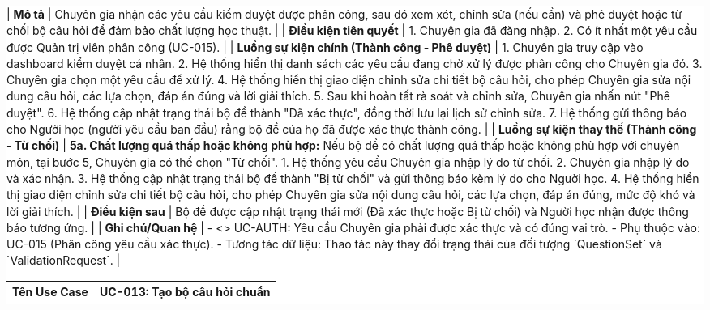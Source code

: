 | **Mô tả**                                                | Chuyên gia nhận các yêu cầu kiểm duyệt được phân công, sau đó xem xét, chỉnh sửa (nếu cần) và phê duyệt hoặc từ chối bộ câu hỏi để đảm bảo chất lượng học thuật.                                                                                                                                                                                                                                                                                                                                                                                                                                                                                                                                                                               |
| **Điều kiện tiên quyết**                              | 1\. Chuyên gia đã đăng nhập. 2\. Có ít nhất một yêu cầu được Quản trị viên phân công (UC-015).                                                                                                                                                                                                                                                                                                                                                                                                                                                                                                                                                                                                                                                                   |
| **Luồng sự kiện chính (Thành công \- Phê duyệt)**  | 1\. Chuyên gia truy cập vào dashboard kiểm duyệt cá nhân. 2\. Hệ thống hiển thị danh sách các yêu cầu đang chờ xử lý được phân công cho Chuyên gia đó. 3\. Chuyên gia chọn một yêu cầu để xử lý. 4\. Hệ thống hiển thị giao diện chỉnh sửa chi tiết bộ câu hỏi, cho phép Chuyên gia sửa nội dung câu hỏi, các lựa chọn, đáp án đúng và lời giải thích. 5\. Sau khi hoàn tất rà soát và chỉnh sửa, Chuyên gia nhấn nút "Phê duyệt". 6\. Hệ thống cập nhật trạng thái bộ đề thành "Đã xác thực", đồng thời lưu lại lịch sử chỉnh sửa. 7\. Hệ thống gửi thông báo cho Người học (người yêu cầu ban đầu) rằng bộ đề của họ đã được xác thực thành công. |
| **Luồng sự kiện thay thế (Thành công \- Từ chối)** | **5a. Chất lượng quá thấp hoặc không phù hợp:** Nếu bộ đề có chất lượng quá thấp hoặc không phù hợp với chuyên môn, tại bước 5, Chuyên gia có thể chọn "Từ chối".     1\. Hệ thống yêu cầu Chuyên gia nhập lý do từ chối.     2\. Chuyên gia nhập lý do và xác nhận.     3\. Hệ thống cập nhật trạng thái bộ đề thành "Bị từ chối" và gửi thông báo kèm lý do cho Người học.     4\. Hệ thống hiển thị giao diện chỉnh sửa chi tiết bộ câu hỏi, cho phép Chuyên gia sửa nội dung câu hỏi, các lựa chọn, đáp án đúng, mức độ khó và lời giải thích.                                                                                                                    |
| **Điều kiện sau**                                       | Bộ đề được cập nhật trạng thái mới (Đã xác thực hoặc Bị từ chối) và Người học nhận được thông báo tương ứng.                                                                                                                                                                                                                                                                                                                                                                                                                                                                                                                                                                                                                                         |
| **Ghi chú/Quan hệ**                                      | \- \<\> UC-AUTH: Yêu cầu Chuyên gia phải được xác thực và có đúng vai trò. \- Phụ thuộc vào: UC-015 (Phân công yêu cầu xác thực). \- Tương tác dữ liệu: Thao tác này thay đổi trạng thái của đối tượng \`QuestionSet\` và \`ValidationRequest\`.                                                                                                                                                                                                                                                                                                                                                                                                                                                                                             |

| Tên Use Case                                    | UC-013: Tạo bộ câu hỏi chuẩn                                                                                                                                                                                                                                                                                                                                                                                                                                                                                               |
| :----------------------------------------------- | :------------------------------------------------------------------------------------------------------------------------------------------------------------------------------------------------------------------------------------------------------------------------------------------------------------------------------------------------------------------------------------------------------------------------------------------------------------------------------------------------------------------------------ |